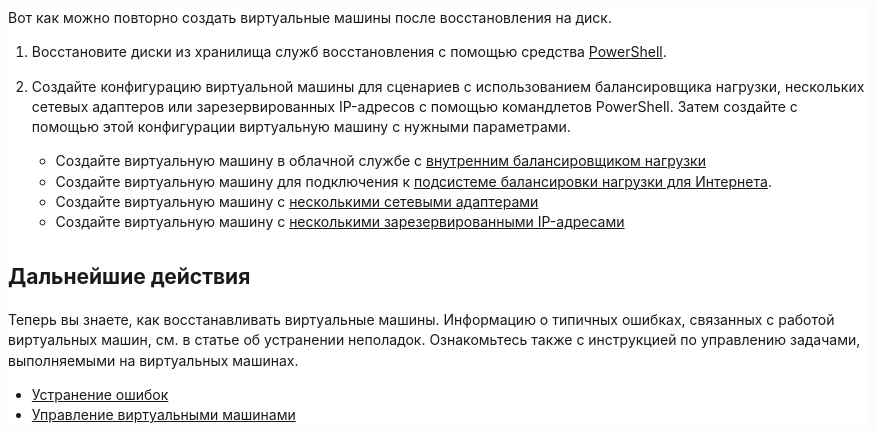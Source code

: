 Вот как можно повторно создать виртуальные машины после восстановления на диск.

1. Восстановите диски из хранилища служб восстановления с помощью средства [PowerShell](backup-azure-vms-automation.md#restore-an-azure-vm).
2. Создайте конфигурацию виртуальной машины для сценариев с использованием балансировщика нагрузки, нескольких сетевых адаптеров или зарезервированных IP-адресов с помощью командлетов PowerShell. Затем создайте с помощью этой конфигурации виртуальную машину с нужными параметрами.

   * Создайте виртуальную машину в облачной службе с [внутренним балансировщиком нагрузки ](https://azure.microsoft.com/documentation/articles/load-balancer-internal-getstarted/)
   * Создайте виртуальную машину для подключения к [подсистеме балансировки нагрузки для Интернета](https://azure.microsoft.com/en-us/documentation/articles/load-balancer-internet-getstarted/).
   * Создайте виртуальную машину с [несколькими сетевыми адаптерами](https://azure.microsoft.com/documentation/articles/virtual-networks-multiple-nics/)
   * Создайте виртуальную машину с [несколькими зарезервированными IP-адресами](https://azure.microsoft.com/documentation/articles/virtual-networks-reserved-public-ip/)

<a id="next-steps" class="xliff"></a>

## Дальнейшие действия
Теперь вы знаете, как восстанавливать виртуальные машины. Информацию о типичных ошибках, связанных с работой виртуальных машин, см. в статье об устранении неполадок. Ознакомьтесь также с инструкцией по управлению задачами, выполняемыми на виртуальных машинах.

* [Устранение ошибок](backup-azure-vms-troubleshoot.md#restore)
* [Управление виртуальными машинами](backup-azure-manage-vms.md)

